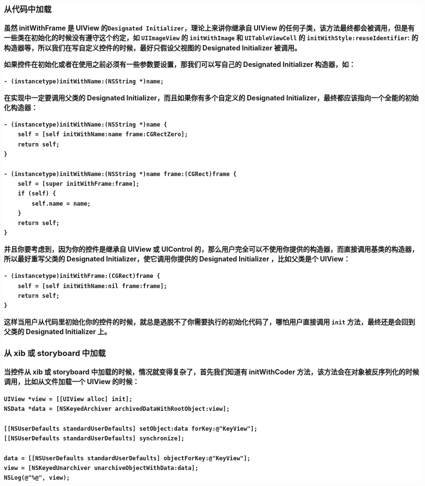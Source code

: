 ### <b>从代码中加载

虽然 initWithFrame 是 UIView 的`Designated Initializer`，理论上来讲你继承自 UIView 的任何子类，该方法最终都会被调用，但是有一些类在初始化的时候没有遵守这个约定，如 `UIImageView` 的 `initWithImage` 和 `UITableViewCell` 的 `initWithStyle:reuseIdentifier`: 的构造器等，所以我们在写自定义控件的时候，最好只假设父视图的 Designated Initializer 被调用。

如果控件在初始化或者在使用之前必须有一些参数要设置，那我们可以写自己的 Designated Initializer 构造器，如：

```
- (instancetype)initWithName:(NSString *)name;
```

在实现中一定要调用父类的 Designated Initializer，而且如果你有多个自定义的 Designated Initializer，最终都应该指向一个全能的初始化构造器：

```
- (instancetype)initWithName:(NSString *)name {
	self = [self initWithName:name frame:CGRectZero];
	return self;
}

- (instancetype)initWithName:(NSString *)name frame:(CGRect)frame {
	self = [super initWithFrame:frame];
	if (self) {
		self.name = name;
	}
	return self;
}
```

并且你要考虑到，因为你的控件是继承自 UIView 或 UIControl 的，那么用户完全可以不使用你提供的构造器，而直接调用基类的构造器，所以最好重写父类的 Designated Initializer，使它调用你提供的 Designated Initializer ，比如父类是个 UIView：

```
- (instancetype)initWithFrame:(CGRect)frame {
    self = [self initWithName:nil frame:frame];
    return self;
}
```

这样当用户从代码里初始化你的控件的时候，就总是逃脱不了你需要执行的初始化代码了，哪怕用户直接调用 `init` 方法，最终还是会回到父类的 Designated Initializer 上。

### <b>从 xib 或 storyboard 中加载
当控件从 xib 或 storyboard 中加载的时候，情况就变得复杂了，首先我们知道有 initWithCoder 方法，该方法会在对象被反序列化的时候调用，比如从文件加载一个 UIView 的时候：

```
UIView *view = [[UIView alloc] init];
NSData *data = [NSKeyedArchiver archivedDataWithRootObject:view];

[[NSUserDefaults standardUserDefaults] setObject:data forKey:@"KeyView"];
[[NSUserDefaults standardUserDefaults] synchronize];

data = [[NSUserDefaults standardUserDefaults] objectForKey:@"KeyView"];
view = [NSKeyedUnarchiver unarchiveObjectWithData:data];
NSLog(@"%@", view);
```
